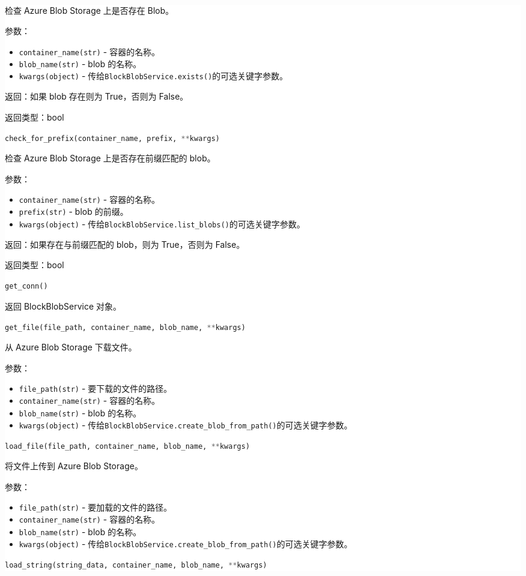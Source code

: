 检查 Azure Blob Storage 上是否存在 Blob。

参数：

*   `container_name(str)` - 容器的名称。
*   `blob_name(str)` - blob 的名称。
*   `kwargs(object)` - 传给`BlockBlobService.exists()`的可选关键字参数。

返回：如果 blob 存在则为 True，否则为 False。

返回类型：bool

```py
check_for_prefix(container_name, prefix, **kwargs)
```

检查 Azure Blob Storage 上是否存在前缀匹配的 blob。

参数：

*   `container_name(str)` - 容器的名称。
*   `prefix(str)` - blob 的前缀。
*   `kwargs(object)` - 传给`BlockBlobService.list_blobs()`的可选关键字参数。

返回：如果存在与前缀匹配的 blob，则为 True，否则为 False。

返回类型：bool

```py
get_conn()
```

返回 BlockBlobService 对象。

```py
get_file(file_path, container_name, blob_name, **kwargs)
```

从 Azure Blob Storage 下载文件。

参数：

*   `file_path(str)` - 要下载的文件的路径。
*   `container_name(str)` - 容器的名称。
*   `blob_name(str)` - blob 的名称。
*   `kwargs(object)` - 传给`BlockBlobService.create_blob_from_path()`的可选关键字参数。


```py
load_file(file_path, container_name, blob_name, **kwargs)
```

将文件上传到 Azure Blob Storage。

参数：

*   `file_path(str)` - 要加载的文件的路径。
*   `container_name(str)` - 容器的名称。
*   `blob_name(str)` - blob 的名称。
*   `kwargs(object)` - 传给`BlockBlobService.create_blob_from_path()`的可选关键字参数。


```py
load_string(string_data, container_name, blob_name, **kwargs)
```
